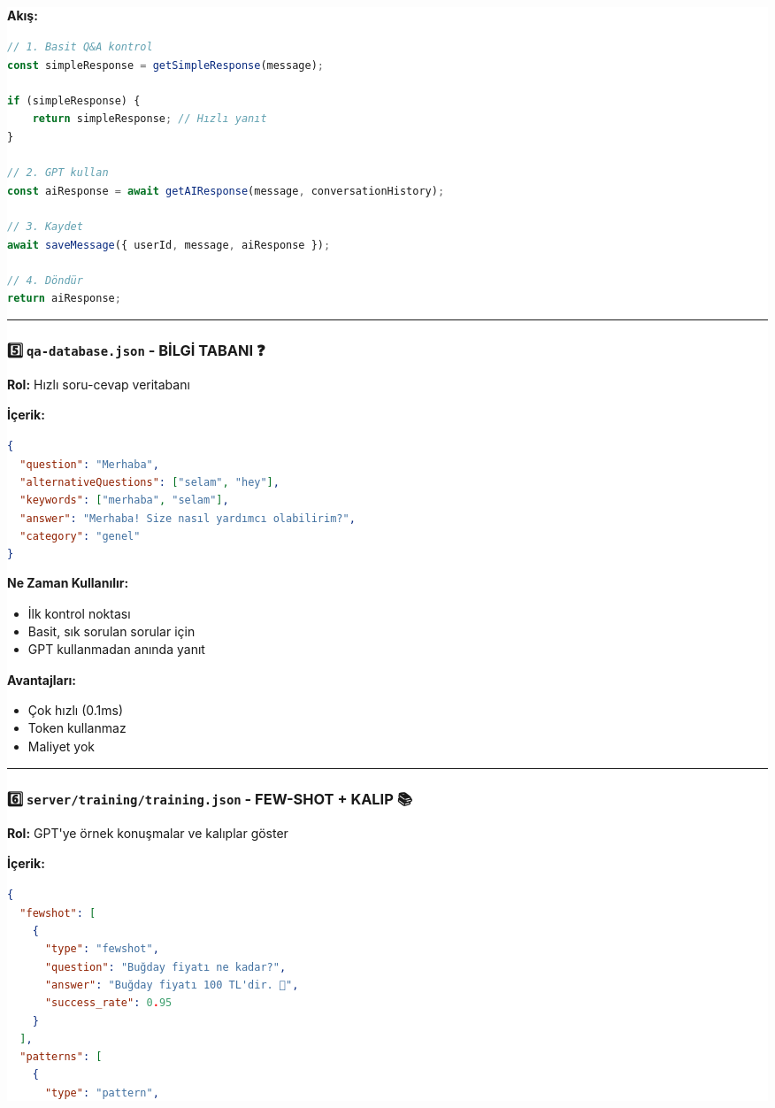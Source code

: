 **Akış:**
```javascript
// 1. Basit Q&A kontrol
const simpleResponse = getSimpleResponse(message);

if (simpleResponse) {
    return simpleResponse; // Hızlı yanıt
}

// 2. GPT kullan
const aiResponse = await getAIResponse(message, conversationHistory);

// 3. Kaydet
await saveMessage({ userId, message, aiResponse });

// 4. Döndür
return aiResponse;
```

---

### 5️⃣ `qa-database.json` - BİLGİ TABANI ❓

**Rol:** Hızlı soru-cevap veritabanı

**İçerik:**
```json
{
  "question": "Merhaba",
  "alternativeQuestions": ["selam", "hey"],
  "keywords": ["merhaba", "selam"],
  "answer": "Merhaba! Size nasıl yardımcı olabilirim?",
  "category": "genel"
}
```

**Ne Zaman Kullanılır:**
- İlk kontrol noktası
- Basit, sık sorulan sorular için
- GPT kullanmadan anında yanıt

**Avantajları:**
- Çok hızlı (0.1ms)
- Token kullanmaz
- Maliyet yok

---

### 6️⃣ `server/training/training.json` - FEW-SHOT + KALIP 📚

**Rol:** GPT'ye örnek konuşmalar ve kalıplar göster

**İçerik:**
```json
{
  "fewshot": [
    {
      "type": "fewshot",
      "question": "Buğday fiyatı ne kadar?",
      "answer": "Buğday fiyatı 100 TL'dir. 🌾",
      "success_rate": 0.95
    }
  ],
  "patterns": [
    {
      "type": "pattern",
```